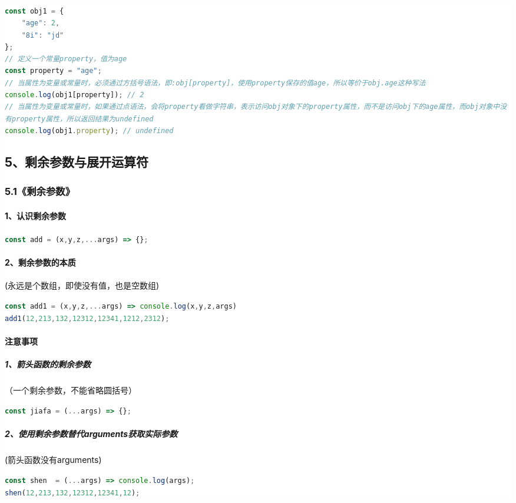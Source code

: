 ```js
const obj1 = {
    "age": 2,
    "8i": "jd"
};
// 定义一个常量property，值为age
const property = "age";
// 当属性为变量或常量时，必须通过方括号语法，即:obj[property]，使用property保存的值age，所以等价于obj.age这种写法
console.log(obj1[property]); // 2
// 当属性为变量或常量时，如果通过点语法，会将property看做字符串，表示访问obj对象下的property属性，而不是访问obj下的age属性，而obj对象中没有property属性，所以返回结果为undefined
console.log(obj1.property); // undefined
```







## 5、剩余参数与展开运算符

### 5.1《剩余参数》

#### 1、认识剩余参数

```js
const add = (x,y,z,...args) => {};
```

#### 2、剩余参数的本质

(永远是个数组，即使没有值，也是空数组)

```js
const add1 = (x,y,z,...args) => console.log(x,y,z,args)
add1(12,213,132,12312,12341,1212,2312);
```



#### 注意事项

##### 1、箭头函数的剩余参数

（一个剩余参数，不能省略圆括号）

```js
const jiafa = (...args) => {};
```

##### 2、使用剩余参数替代arguments获取实际参数

(箭头函数没有arguments)

```js
const shen  = (...args) => console.log(args);
shen(12,213,132,12312,12341,12);
```
